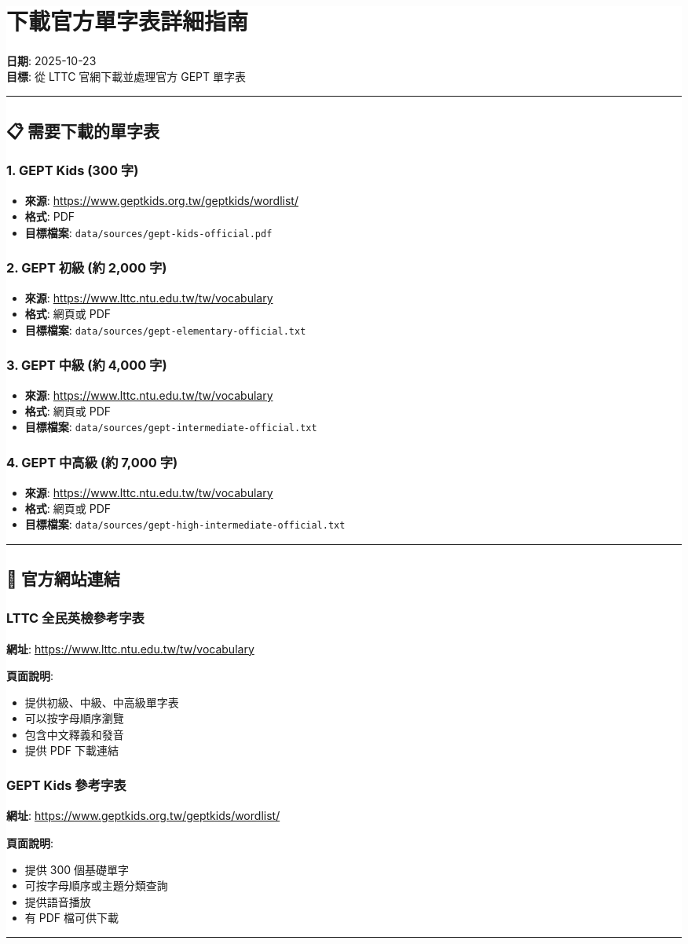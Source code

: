 # 下載官方單字表詳細指南

**日期**: 2025-10-23  
**目標**: 從 LTTC 官網下載並處理官方 GEPT 單字表

---

## 📋 需要下載的單字表

### 1. GEPT Kids (300 字)
- **來源**: https://www.geptkids.org.tw/geptkids/wordlist/
- **格式**: PDF
- **目標檔案**: `data/sources/gept-kids-official.pdf`

### 2. GEPT 初級 (約 2,000 字)
- **來源**: https://www.lttc.ntu.edu.tw/tw/vocabulary
- **格式**: 網頁或 PDF
- **目標檔案**: `data/sources/gept-elementary-official.txt`

### 3. GEPT 中級 (約 4,000 字)
- **來源**: https://www.lttc.ntu.edu.tw/tw/vocabulary
- **格式**: 網頁或 PDF
- **目標檔案**: `data/sources/gept-intermediate-official.txt`

### 4. GEPT 中高級 (約 7,000 字)
- **來源**: https://www.lttc.ntu.edu.tw/tw/vocabulary
- **格式**: 網頁或 PDF
- **目標檔案**: `data/sources/gept-high-intermediate-official.txt`

---

## 🔗 官方網站連結

### LTTC 全民英檢參考字表
**網址**: https://www.lttc.ntu.edu.tw/tw/vocabulary

**頁面說明**:
- 提供初級、中級、中高級單字表
- 可以按字母順序瀏覽
- 包含中文釋義和發音
- 提供 PDF 下載連結

### GEPT Kids 參考字表
**網址**: https://www.geptkids.org.tw/geptkids/wordlist/

**頁面說明**:
- 提供 300 個基礎單字
- 可按字母順序或主題分類查詢
- 提供語音播放
- 有 PDF 檔可供下載

---